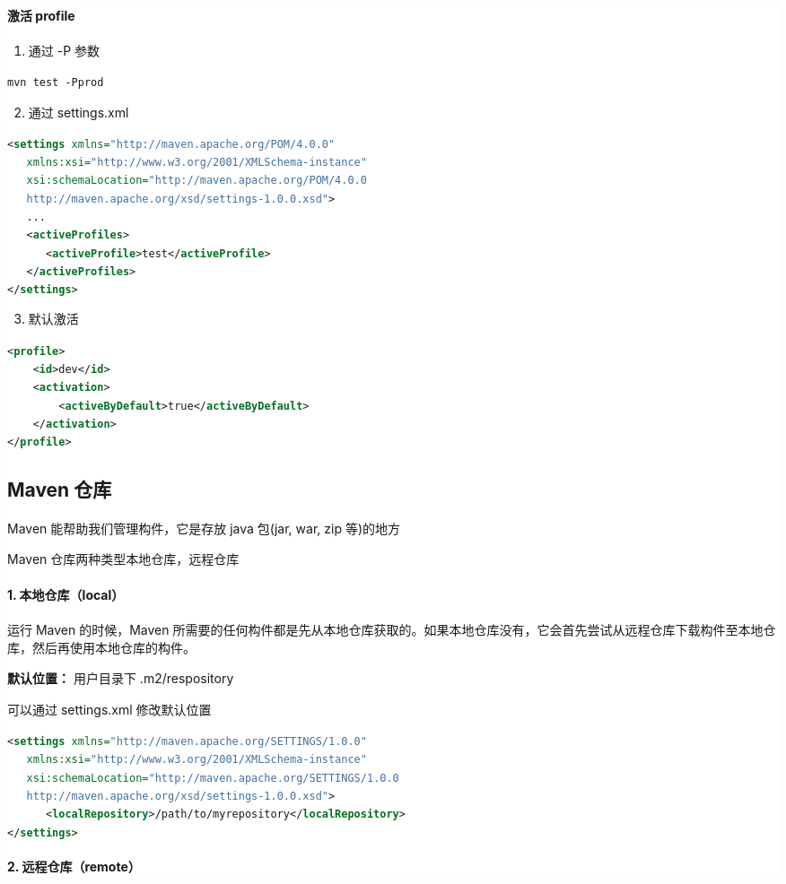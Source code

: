 ```xml
```

#### 激活 profile
1. 通过 -P 参数
```
mvn test -Pprod
```

2. 通过 settings.xml

```xml
<settings xmlns="http://maven.apache.org/POM/4.0.0"
   xmlns:xsi="http://www.w3.org/2001/XMLSchema-instance"
   xsi:schemaLocation="http://maven.apache.org/POM/4.0.0
   http://maven.apache.org/xsd/settings-1.0.0.xsd">
   ...
   <activeProfiles>
      <activeProfile>test</activeProfile>
   </activeProfiles>
</settings>
```

3. 默认激活
```xml
<profile>
    <id>dev</id>
    <activation>
        <activeByDefault>true</activeByDefault>
    </activation>
</profile>
```

## Maven 仓库
Maven 能帮助我们管理构件，它是存放 java 包(jar, war, zip 等)的地方

Maven 仓库两种类型本地仓库，远程仓库
#### 1. 本地仓库（local）  
运行 Maven 的时候，Maven 所需要的任何构件都是先从本地仓库获取的。如果本地仓库没有，它会首先尝试从远程仓库下载构件至本地仓库，然后再使用本地仓库的构件。

**默认位置：** 用户目录下 .m2/respository 

可以通过 settings.xml 修改默认位置

```xml
<settings xmlns="http://maven.apache.org/SETTINGS/1.0.0"
   xmlns:xsi="http://www.w3.org/2001/XMLSchema-instance"
   xsi:schemaLocation="http://maven.apache.org/SETTINGS/1.0.0 
   http://maven.apache.org/xsd/settings-1.0.0.xsd">
      <localRepository>/path/to/myrepository</localRepository>
</settings>
```


#### 2. 远程仓库（remote）
